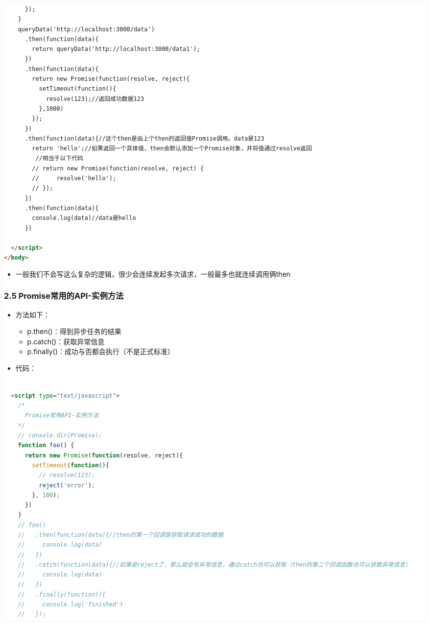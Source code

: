   ```html
        });
      }
      queryData('http://localhost:3000/data')
        .then(function(data){
          return queryData('http://localhost:3000/data1');
        })
        .then(function(data){
          return new Promise(function(resolve, reject){
            setTimeout(function(){
              resolve(123);//返回成功数据123
            },1000)
          });
        })
        .then(function(data){//这个then是由上个then的返回值Promise调用。data是123
          return 'hello';//如果返回一个具体值，then会默认添加一个Promise对象，并将值通过resolve返回
           //相当于以下代码
          // return new Promise(function(resolve, reject) {
          //     resolve('hello');
          // });
        })
        .then(function(data){
          console.log(data)//data是hello
        })
  
    </script>
  </body>
  ```

- 一般我们不会写这么复杂的逻辑，很少会连续发起多次请求，一般最多也就连续调用俩then

### 2.5 Promise常用的API-实例方法

- 方法如下：
  - p.then()：得到异步任务的结果
  - p.catch()：获取异常信息
  - p.finally()：成功与否都会执行（不是正式标准） 

- 代码：

```html
  
  <script type="text/javascript">
    /*
      Promise常用API-实例方法
    */
    // console.dir(Promise);
    function foo() {
      return new Promise(function(resolve, reject){
        setTimeout(function(){
          // resolve(123);
          reject('error');
        }, 100);
      })
    }
    // foo()
    //   .then(function(data){//then的第一个回调是获取请求成功的数据
    //     console.log(data)
    //   })
    //   .catch(function(data){//如果是reject了，那么就会有异常信息，通过catch也可以获取（then的第二个回调函数也可以获取异常信息）
    //     console.log(data)
    //   })
    //   .finally(function(){
    //     console.log('finished')
    //   });

```